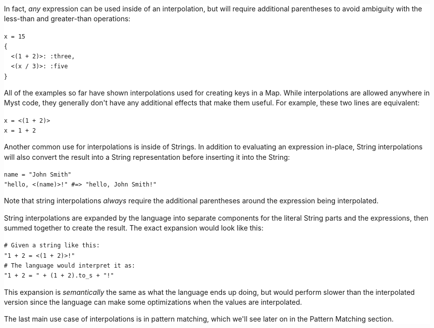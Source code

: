 In fact, _any_ expression can be used inside of an interpolation, but will require additional parentheses to avoid ambiguity with the less-than and greater-than operations:

```myst
x = 15
{
  <(1 + 2)>: :three,
  <(x / 3)>: :five
}
```

All of the examples so far have shown interpolations used for creating keys in a Map. While interpolations are allowed anywhere in Myst code, they generally don't have any additional effects that make them useful. For example, these two lines are equivalent:

```myst
x = <(1 + 2)>
x = 1 + 2
```

Another common use for interpolations is inside of Strings. In addition to evaluating an expression in-place, String interpolations will also convert the result into a String representation before inserting it into the String:

```myst
name = "John Smith"
"hello, <(name)>!" #=> "hello, John Smith!"
```

Note that string interpolations _always_ require the additional parentheses around the expression being interpolated.

String interpolations are expanded by the language into separate components for the literal String parts and the expressions, then summed together to create the result. The exact expansion would look like this:

```myst
# Given a string like this:
"1 + 2 = <(1 + 2)>!"
# The language would interpret it as:
"1 + 2 = " + (1 + 2).to_s + "!"
```

This expansion is _semantically_ the same as what the language ends up doing, but would perform slower than the interpolated version since the language can make some optimizations when the values are interpolated.

The last main use case of interpolations is in pattern matching, which we'll see later on in the Pattern Matching section.